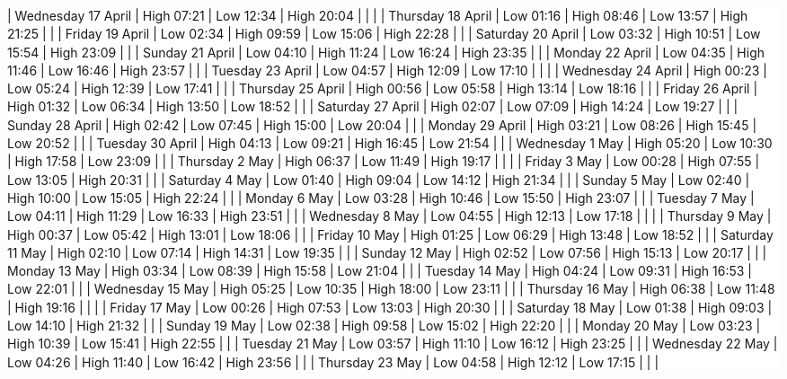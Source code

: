 | Wednesday 17 April | High 07:21 | Low 12:34 | High 20:04 |  |  |
| Thursday 18 April | Low 01:16 | High 08:46 | Low 13:57 | High 21:25 |  |
| Friday 19 April | Low 02:34 | High 09:59 | Low 15:06 | High 22:28 |  |
| Saturday 20 April | Low 03:32 | High 10:51 | Low 15:54 | High 23:09 |  |
| Sunday 21 April | Low 04:10 | High 11:24 | Low 16:24 | High 23:35 |  |
| Monday 22 April | Low 04:35 | High 11:46 | Low 16:46 | High 23:57 |  |
| Tuesday 23 April | Low 04:57 | High 12:09 | Low 17:10 |  |  |
| Wednesday 24 April | High 00:23 | Low 05:24 | High 12:39 | Low 17:41 |  |
| Thursday 25 April | High 00:56 | Low 05:58 | High 13:14 | Low 18:16 |  |
| Friday 26 April | High 01:32 | Low 06:34 | High 13:50 | Low 18:52 |  |
| Saturday 27 April | High 02:07 | Low 07:09 | High 14:24 | Low 19:27 |  |
| Sunday 28 April | High 02:42 | Low 07:45 | High 15:00 | Low 20:04 |  |
| Monday 29 April | High 03:21 | Low 08:26 | High 15:45 | Low 20:52 |  |
| Tuesday 30 April | High 04:13 | Low 09:21 | High 16:45 | Low 21:54 |  |
| Wednesday 1 May | High 05:20 | Low 10:30 | High 17:58 | Low 23:09 |  |
| Thursday 2 May | High 06:37 | Low 11:49 | High 19:17 |  |  |
| Friday 3 May | Low 00:28 | High 07:55 | Low 13:05 | High 20:31 |  |
| Saturday 4 May | Low 01:40 | High 09:04 | Low 14:12 | High 21:34 |  |
| Sunday 5 May | Low 02:40 | High 10:00 | Low 15:05 | High 22:24 |  |
| Monday 6 May | Low 03:28 | High 10:46 | Low 15:50 | High 23:07 |  |
| Tuesday 7 May | Low 04:11 | High 11:29 | Low 16:33 | High 23:51 |  |
| Wednesday 8 May | Low 04:55 | High 12:13 | Low 17:18 |  |  |
| Thursday 9 May | High 00:37 | Low 05:42 | High 13:01 | Low 18:06 |  |
| Friday 10 May | High 01:25 | Low 06:29 | High 13:48 | Low 18:52 |  |
| Saturday 11 May | High 02:10 | Low 07:14 | High 14:31 | Low 19:35 |  |
| Sunday 12 May | High 02:52 | Low 07:56 | High 15:13 | Low 20:17 |  |
| Monday 13 May | High 03:34 | Low 08:39 | High 15:58 | Low 21:04 |  |
| Tuesday 14 May | High 04:24 | Low 09:31 | High 16:53 | Low 22:01 |  |
| Wednesday 15 May | High 05:25 | Low 10:35 | High 18:00 | Low 23:11 |  |
| Thursday 16 May | High 06:38 | Low 11:48 | High 19:16 |  |  |
| Friday 17 May | Low 00:26 | High 07:53 | Low 13:03 | High 20:30 |  |
| Saturday 18 May | Low 01:38 | High 09:03 | Low 14:10 | High 21:32 |  |
| Sunday 19 May | Low 02:38 | High 09:58 | Low 15:02 | High 22:20 |  |
| Monday 20 May | Low 03:23 | High 10:39 | Low 15:41 | High 22:55 |  |
| Tuesday 21 May | Low 03:57 | High 11:10 | Low 16:12 | High 23:25 |  |
| Wednesday 22 May | Low 04:26 | High 11:40 | Low 16:42 | High 23:56 |  |
| Thursday 23 May | Low 04:58 | High 12:12 | Low 17:15 |  |  |